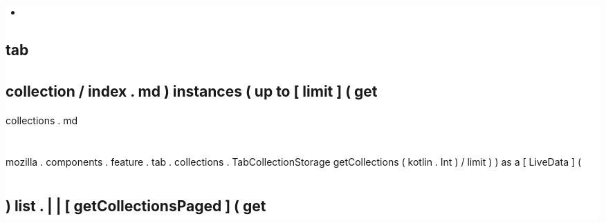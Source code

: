 -
tab
-
collection
/
index
.
md
)
instances
(
up
to
[
limit
]
(
get
-
collections
.
md
#
mozilla
.
components
.
feature
.
tab
.
collections
.
TabCollectionStorage
getCollections
(
kotlin
.
Int
)
/
limit
)
)
as
a
[
LiveData
]
(
#
)
list
.
|
|
[
getCollectionsPaged
]
(
get
-